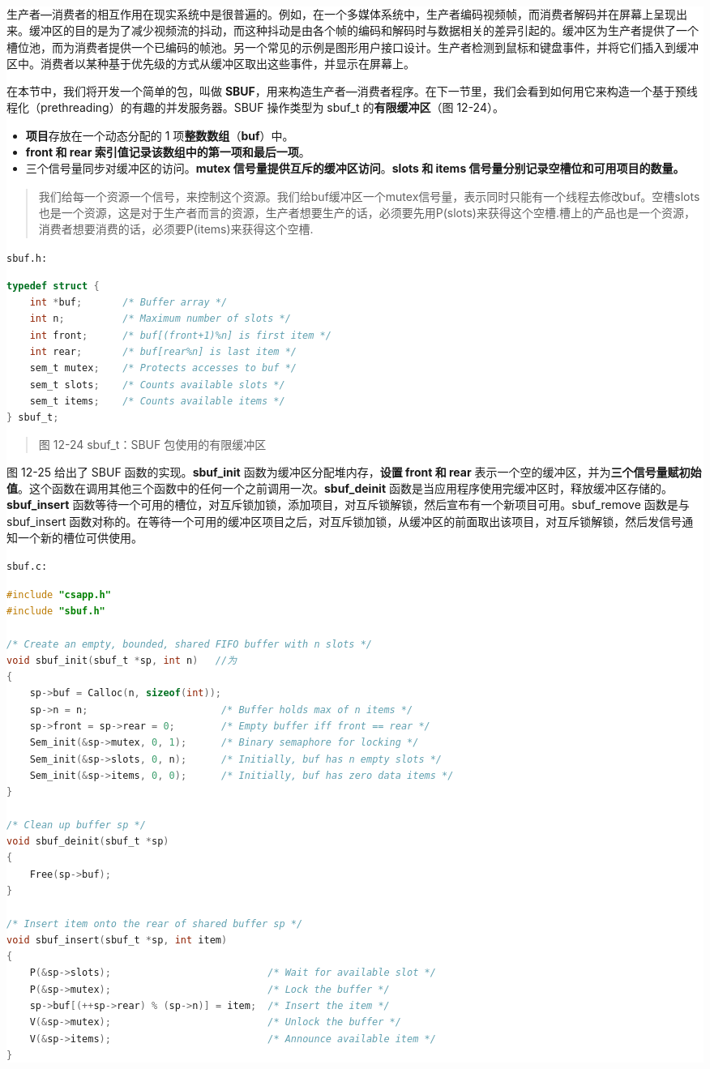 生产者—消费者的相互作用在现实系统中是很普遍的。例如，在一个多媒体系统中，生产者编码视频帧，而消费者解码并在屏幕上呈现出来。缓冲区的目的是为了减少视频流的抖动，而这种抖动是由各个帧的编码和解码时与数据相关的差异引起的。缓冲区为生产者提供了一个槽位池，而为消费者提供一个已编码的帧池。另一个常见的示例是图形用户接口设计。生产者检测到鼠标和键盘事件，并将它们插入到缓冲区中。消费者以某种基于优先级的方式从缓冲区取出这些事件，并显示在屏幕上。

在本节中，我们将开发一个简单的包，叫做 **SBUF**，用来构造生产者—消费者程序。在下一节里，我们会看到如何用它来构造一个基于预线程化（prethreading）的有趣的并发服务器。SBUF 操作类型为 sbuf_t 的**有限缓冲区**（图 12-24）。

* **项目**存放在一个动态分配的 1 项**整数数组**（**buf**）中。
* **front 和 rear 索引值记录该数组中的第一项和最后一项**。
* 三个信号量同步对缓冲区的访问。**mutex 信号量提供互斥的缓冲区访问**。**slots 和 items 信号量分别记录空槽位和可用项目的数量。**

> 我们给每一个资源一个信号，来控制这个资源。我们给buf缓冲区一个mutex信号量，表示同时只能有一个线程去修改buf。空槽slots也是一个资源，这是对于生产者而言的资源，生产者想要生产的话，必须要先用P(slots)来获得这个空槽.槽上的产品也是一个资源，消费者想要消费的话，必须要P(items)来获得这个空槽.

`sbuf.h:`

```c
typedef struct {
    int *buf;       /* Buffer array */
    int n;          /* Maximum number of slots */
    int front;      /* buf[(front+1)%n] is first item */
    int rear;       /* buf[rear%n] is last item */
    sem_t mutex;    /* Protects accesses to buf */
    sem_t slots;    /* Counts available slots */
    sem_t items;    /* Counts available items */
} sbuf_t;
```

> 图 12-24 sbuf_t：SBUF 包使用的有限缓冲区

图 12-25 给出了 SBUF 函数的实现。**sbuf_init** 函数为缓冲区分配堆内存，**设置 front 和 rear** 表示一个空的缓冲区，并为**三个信号量赋初始值**。这个函数在调用其他三个函数中的任何一个之前调用一次。**sbuf_deinit** 函数是当应用程序使用完缓冲区时，释放缓冲区存储的。**sbuf_insert** 函数等待一个可用的槽位，对互斥锁加锁，添加项目，对互斥锁解锁，然后宣布有一个新项目可用。sbuf_remove 函数是与 sbuf_insert 函数对称的。在等待一个可用的缓冲区项目之后，对互斥锁加锁，从缓冲区的前面取出该项目，对互斥锁解锁，然后发信号通知一个新的槽位可供使用。

`sbuf.c:`

```c
#include "csapp.h"
#include "sbuf.h"

/* Create an empty, bounded, shared FIFO buffer with n slots */
void sbuf_init(sbuf_t *sp, int n)	//为
{
    sp->buf = Calloc(n, sizeof(int));
    sp->n = n;                       /* Buffer holds max of n items */
    sp->front = sp->rear = 0;        /* Empty buffer iff front == rear */
    Sem_init(&sp->mutex, 0, 1);      /* Binary semaphore for locking */
    Sem_init(&sp->slots, 0, n);      /* Initially, buf has n empty slots */
    Sem_init(&sp->items, 0, 0);      /* Initially, buf has zero data items */
}

/* Clean up buffer sp */
void sbuf_deinit(sbuf_t *sp)
{
    Free(sp->buf);
}

/* Insert item onto the rear of shared buffer sp */
void sbuf_insert(sbuf_t *sp, int item)
{
    P(&sp->slots);                           /* Wait for available slot */
    P(&sp->mutex);                           /* Lock the buffer */
    sp->buf[(++sp->rear) % (sp->n)] = item;  /* Insert the item */
    V(&sp->mutex);                           /* Unlock the buffer */
    V(&sp->items);                           /* Announce available item */
}

```